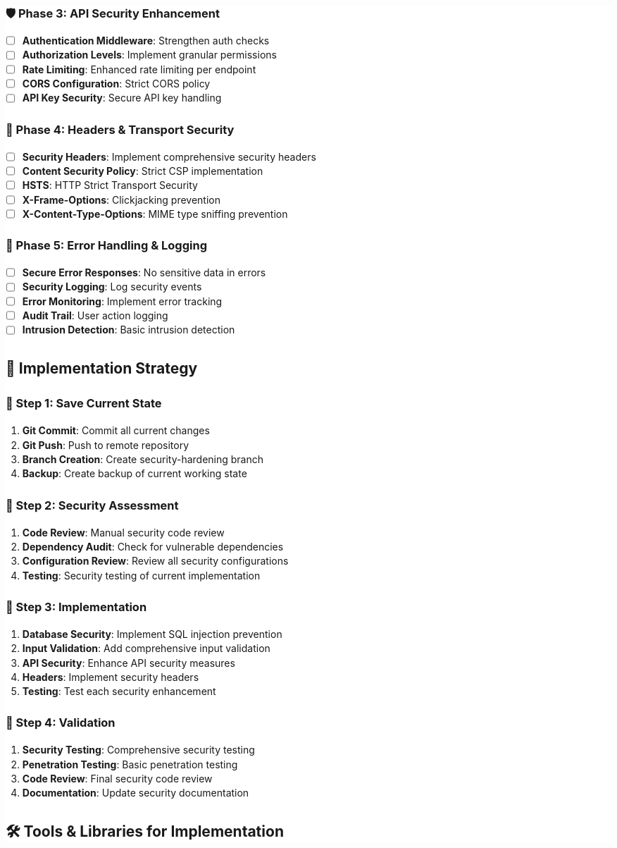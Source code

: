 ### 🛡️ Phase 3: API Security Enhancement
- [ ] **Authentication Middleware**: Strengthen auth checks
- [ ] **Authorization Levels**: Implement granular permissions
- [ ] **Rate Limiting**: Enhanced rate limiting per endpoint
- [ ] **CORS Configuration**: Strict CORS policy
- [ ] **API Key Security**: Secure API key handling

### 🔐 Phase 4: Headers & Transport Security
- [ ] **Security Headers**: Implement comprehensive security headers
- [ ] **Content Security Policy**: Strict CSP implementation
- [ ] **HSTS**: HTTP Strict Transport Security
- [ ] **X-Frame-Options**: Clickjacking prevention
- [ ] **X-Content-Type-Options**: MIME type sniffing prevention

### 🚨 Phase 5: Error Handling & Logging
- [ ] **Secure Error Responses**: No sensitive data in errors
- [ ] **Security Logging**: Log security events
- [ ] **Error Monitoring**: Implement error tracking
- [ ] **Audit Trail**: User action logging
- [ ] **Intrusion Detection**: Basic intrusion detection

## 🔧 Implementation Strategy

### 📅 Step 1: Save Current State
1. **Git Commit**: Commit all current changes
2. **Git Push**: Push to remote repository
3. **Branch Creation**: Create security-hardening branch
4. **Backup**: Create backup of current working state

### 📅 Step 2: Security Assessment
1. **Code Review**: Manual security code review
2. **Dependency Audit**: Check for vulnerable dependencies
3. **Configuration Review**: Review all security configurations
4. **Testing**: Security testing of current implementation

### 📅 Step 3: Implementation
1. **Database Security**: Implement SQL injection prevention
2. **Input Validation**: Add comprehensive input validation
3. **API Security**: Enhance API security measures
4. **Headers**: Implement security headers
5. **Testing**: Test each security enhancement

### 📅 Step 4: Validation
1. **Security Testing**: Comprehensive security testing
2. **Penetration Testing**: Basic penetration testing
3. **Code Review**: Final security code review
4. **Documentation**: Update security documentation

## 🛠️ Tools & Libraries for Implementation
